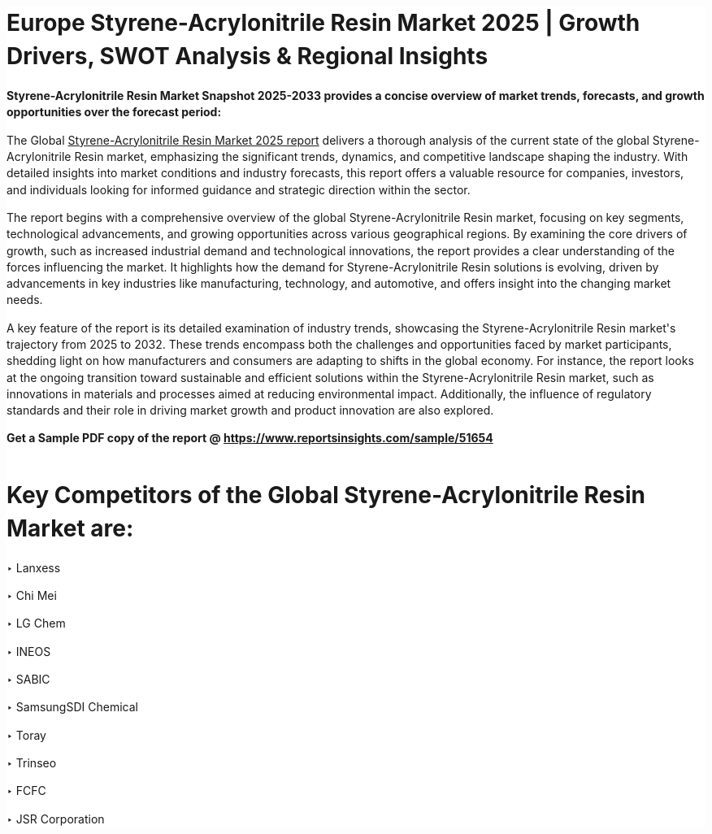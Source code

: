# Europe Styrene-Acrylonitrile Resin Market 2025 | Growth Drivers, SWOT Analysis & Regional Insights

<strong>Styrene-Acrylonitrile Resin Market Snapshot 2025-2033 provides a concise overview of market trends, forecasts, and growth opportunities over the forecast period:</strong>

The Global <a href=https://www.reportsinsights.com/sample/51654>Styrene-Acrylonitrile Resin Market 2025 report</a> delivers a thorough analysis of the current state of the global Styrene-Acrylonitrile Resin market, emphasizing the significant trends, dynamics, and competitive landscape shaping the industry. With detailed insights into market conditions and industry forecasts, this report offers a valuable resource for companies, investors, and individuals looking for informed guidance and strategic direction within the sector.

The report begins with a comprehensive overview of the global Styrene-Acrylonitrile Resin market, focusing on key segments, technological advancements, and growing opportunities across various geographical regions. By examining the core drivers of growth, such as increased industrial demand and technological innovations, the report provides a clear understanding of the forces influencing the market. It highlights how the demand for Styrene-Acrylonitrile Resin solutions is evolving, driven by advancements in key industries like manufacturing, technology, and automotive, and offers insight into the changing market needs.

A key feature of the report is its detailed examination of industry trends, showcasing the Styrene-Acrylonitrile Resin market's trajectory from 2025 to 2032. These trends encompass both the challenges and opportunities faced by market participants, shedding light on how manufacturers and consumers are adapting to shifts in the global economy. For instance, the report looks at the ongoing transition toward sustainable and efficient solutions within the Styrene-Acrylonitrile Resin market, such as innovations in materials and processes aimed at reducing environmental impact. Additionally, the influence of regulatory standards and their role in driving market growth and product innovation are also explored.

<strong>Get a Sample PDF copy of the report @ <a href=https://www.reportsinsights.com/sample/51654>https://www.reportsinsights.com/sample/51654</a></strong>

# <strong>Key Competitors of the Global Styrene-Acrylonitrile Resin Market are:</strong>

‣ Lanxess

‣ Chi Mei

‣ LG Chem

‣ INEOS

‣ SABIC

‣ SamsungSDI Chemical

‣ Toray

‣ Trinseo

‣ FCFC

‣ JSR Corporation
